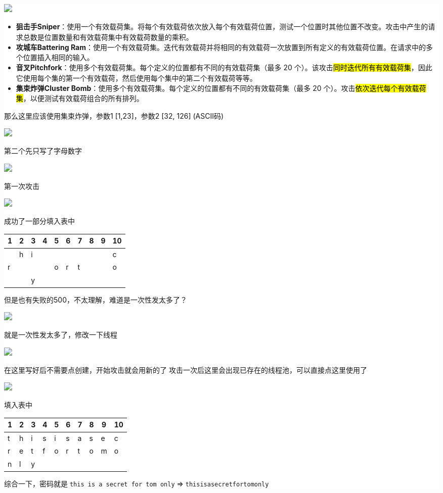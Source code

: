 ![](../../images/2024-11-06-11-58-30-image.png)

- **狙击手Sniper**：使用一个有效载荷集。将每个有效载荷依次放入每个有效载荷位置，测试一个位置时其他位置不改变。攻击中产生的请求总数是位置数量和有效载荷集中有效载荷数量的乘积。
- **攻城车Battering Ram**：使用一个有效载荷集。迭代有效载荷并将相同的有效载荷一次放置到所有定义的有效载荷位置。在请求中的多个位置插入相同的输入。
- **音叉Pitchfork**：使用多个有效载荷集。每个定义的位置都有不同的有效载荷集（最多 20 个）。该攻击<mark>同时迭代所有有效载荷集</mark>，因此它使用每个集的第一个有效载荷，然后使用每个集中的第二个有效载荷等等。
- **集束炸弹Cluster Bomb**：使用多个有效载荷集。每个定义的位置都有不同的有效载荷集（最多 20 个）。攻击<mark>依次迭代每个有效载荷集</mark>，以便测试有效载荷组合的所有排列。

那么这里应该使用集束炸弹，参数1 [1,23]，参数2 [32, 126] (ASCII码)

![](../../images/2024-11-06-15-18-35-image.png)

第二个先只写了字母数字

![](../../images/2024-11-06-15-18-51-image.png)

第一次攻击

![](../../images/2024-11-06-14-57-57-image.png)

成功了一部分填入表中

| 1   | 2   | 3   | 4   | 5   | 6   | 7   | 8   | 9   | 10  |
| --- | --- | --- | --- | --- | --- | --- | --- | --- | --- |
|     | h   | i   |     |     |     |     |     |     | c   |
| r   |     |     |     | o   | r   | t   |     |     | o   |
|     |     | y   |     |     |     |     |     |     |     |

但是也有失败的500，不太理解，难道是一次性发太多了？

![](../../images/2024-11-06-15-02-36-image.png)

就是一次性发太多了，修改一下线程

![](../../images/2024-11-06-15-14-27-image.png)

在这里写好后不需要点创建，开始攻击就会用新的了
攻击一次后这里会出现已存在的线程池，可以直接点这里使用了

![](../../images/2024-11-06-15-15-15-image.png)

填入表中

| 1   | 2   | 3   | 4   | 5   | 6   | 7   | 8   | 9   | 10  |
| --- | --- | --- | --- | --- | --- | --- | --- | --- | --- |
| t   | h   | i   | s   | i   | s   | a   | s   | e   | c   |
| r   | e   | t   | f   | o   | r   | t   | o   | m   | o   |
| n   | l   | y   |     |     |     |     |     |     |     |

综合一下，密码就是 `this is a secret for tom only` => `thisisasecretfortomonly`

